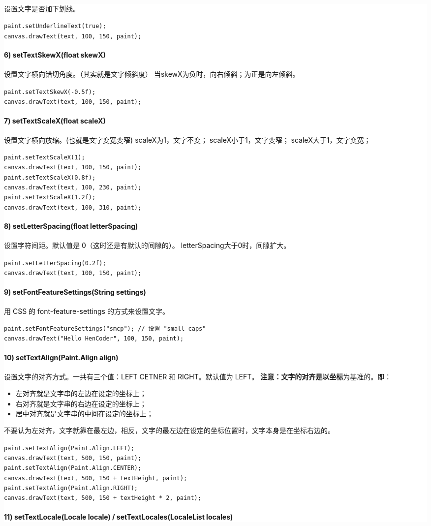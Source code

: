 设置文字是否加下划线。
```
paint.setUnderlineText(true);  
canvas.drawText(text, 100, 150, paint);  
```

#### 6)  setTextSkewX(float skewX)

设置文字横向错切角度。（其实就是文字倾斜度）
当skewX为负时，向右倾斜；为正是向左倾斜。
```
paint.setTextSkewX(-0.5f);  
canvas.drawText(text, 100, 150, paint);
```
#### 7) setTextScaleX(float scaleX)

设置文字横向放缩。(也就是文字变宽变窄)
scaleX为1，文字不变；
scaleX小于1，文字变窄；
scaleX大于1，文字变宽；
```
paint.setTextScaleX(1);  
canvas.drawText(text, 100, 150, paint);  
paint.setTextScaleX(0.8f);  
canvas.drawText(text, 100, 230, paint);  
paint.setTextScaleX(1.2f);  
canvas.drawText(text, 100, 310, paint);
```
#### 8) setLetterSpacing(float letterSpacing)

设置字符间距。默认值是 0（这时还是有默认的间隙的）。
letterSpacing大于0时，间隙扩大。
```
paint.setLetterSpacing(0.2f);  
canvas.drawText(text, 100, 150, paint); 
```
#### 9) setFontFeatureSettings(String settings)

用 CSS 的 font-feature-settings 的方式来设置文字。
```
paint.setFontFeatureSettings("smcp"); // 设置 "small caps"  
canvas.drawText("Hello HenCoder", 100, 150, paint);  
```
#### 10) setTextAlign(Paint.Align align)

设置文字的对齐方式。一共有三个值：LEFT CETNER 和 RIGHT。默认值为 LEFT。
**注意：**文字的对齐是以**坐标**为基准的。即：

 - 左对齐就是文字串的左边在设定的坐标上； 
 - 右对齐就是文字串的右边在设定的坐标上；
 -  居中对齐就是文字串的中间在设定的坐标上；
 
不要认为左对齐，文字就靠在最左边，相反，文字的最左边在设定的坐标位置时，文字本身是在坐标右边的。
```
paint.setTextAlign(Paint.Align.LEFT);  
canvas.drawText(text, 500, 150, paint);  
paint.setTextAlign(Paint.Align.CENTER);  
canvas.drawText(text, 500, 150 + textHeight, paint);  
paint.setTextAlign(Paint.Align.RIGHT);  
canvas.drawText(text, 500, 150 + textHeight * 2, paint); 
```
#### 11) setTextLocale(Locale locale) / setTextLocales(LocaleList locales)
